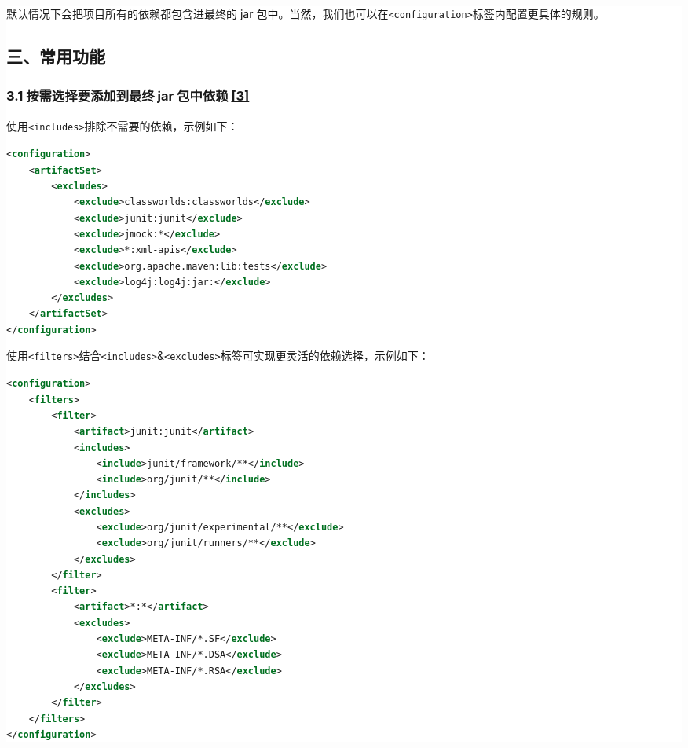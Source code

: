 
默认情况下会把项目所有的依赖都包含进最终的 jar 包中。当然，我们也可以在`<configuration>`标签内配置更具体的规则。


## 三、常用功能


### 3.1 按需选择要添加到最终 jar 包中依赖 [[3]](#fn3 "[3]")


使用`<includes>`排除不需要的依赖，示例如下：


```xml
<configuration>
    <artifactSet>
        <excludes>
            <exclude>classworlds:classworlds</exclude>
            <exclude>junit:junit</exclude>
            <exclude>jmock:*</exclude>
            <exclude>*:xml-apis</exclude>
            <exclude>org.apache.maven:lib:tests</exclude>
            <exclude>log4j:log4j:jar:</exclude>
        </excludes>
    </artifactSet>
</configuration>

```


使用`<filters>`结合`<includes>`&`<excludes>`标签可实现更灵活的依赖选择，示例如下：


```xml
<configuration>
    <filters>
        <filter>
            <artifact>junit:junit</artifact>
            <includes>
                <include>junit/framework/**</include>
                <include>org/junit/**</include>
            </includes>
            <excludes>
                <exclude>org/junit/experimental/**</exclude>
                <exclude>org/junit/runners/**</exclude>
            </excludes>
        </filter>
        <filter>
            <artifact>*:*</artifact>
            <excludes>
                <exclude>META-INF/*.SF</exclude>
                <exclude>META-INF/*.DSA</exclude>
                <exclude>META-INF/*.RSA</exclude>
            </excludes>
        </filter>
    </filters>
</configuration>

```
